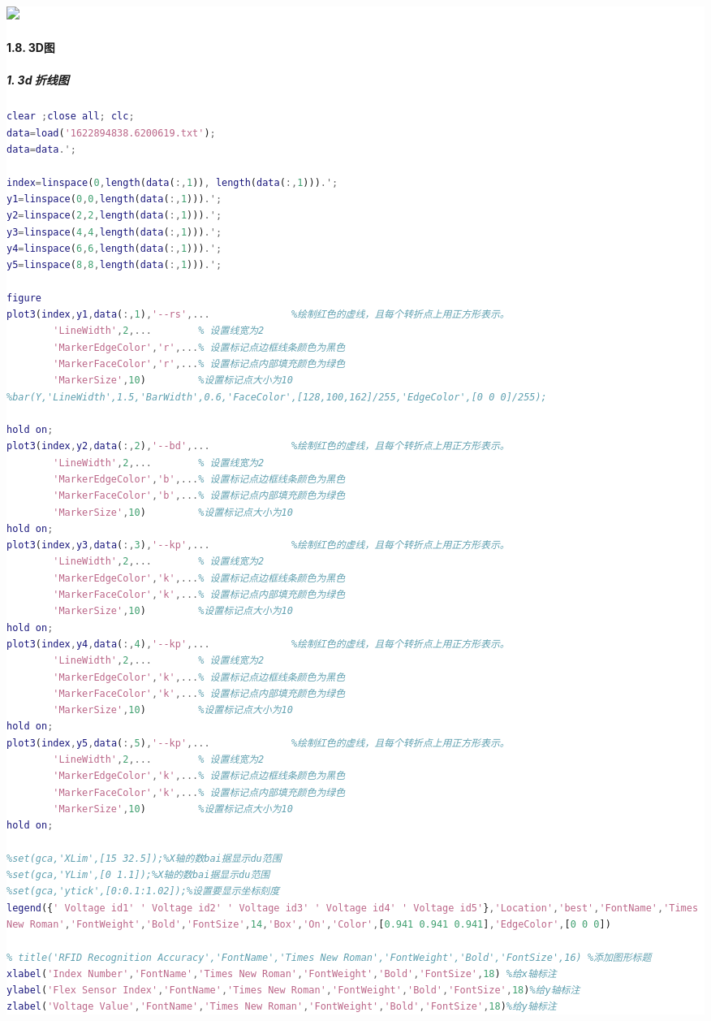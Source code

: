 ![](https://lddpicture.oss-cn-beijing.aliyuncs.com/picture/image-20210731195901326.png)

#### 1.8. 3D图

##### 1. 3d 折线图

```matlab
clear ;close all; clc;
data=load('1622894838.6200619.txt');
data=data.';

index=linspace(0,length(data(:,1)), length(data(:,1))).';
y1=linspace(0,0,length(data(:,1))).';
y2=linspace(2,2,length(data(:,1))).';
y3=linspace(4,4,length(data(:,1))).';
y4=linspace(6,6,length(data(:,1))).';
y5=linspace(8,8,length(data(:,1))).';

figure
plot3(index,y1,data(:,1),'--rs',...              %绘制红色的虚线，且每个转折点上用正方形表示。
        'LineWidth',2,...        % 设置线宽为2
        'MarkerEdgeColor','r',...% 设置标记点边框线条颜色为黑色
        'MarkerFaceColor','r',...% 设置标记点内部填充颜色为绿色
        'MarkerSize',10)         %设置标记点大小为10
%bar(Y,'LineWidth',1.5,'BarWidth',0.6,'FaceColor',[128,100,162]/255,'EdgeColor',[0 0 0]/255);

hold on;  
plot3(index,y2,data(:,2),'--bd',...              %绘制红色的虚线，且每个转折点上用正方形表示。
        'LineWidth',2,...        % 设置线宽为2
        'MarkerEdgeColor','b',...% 设置标记点边框线条颜色为黑色
        'MarkerFaceColor','b',...% 设置标记点内部填充颜色为绿色
        'MarkerSize',10)         %设置标记点大小为10
hold on;     
plot3(index,y3,data(:,3),'--kp',...              %绘制红色的虚线，且每个转折点上用正方形表示。
        'LineWidth',2,...        % 设置线宽为2
        'MarkerEdgeColor','k',...% 设置标记点边框线条颜色为黑色
        'MarkerFaceColor','k',...% 设置标记点内部填充颜色为绿色
        'MarkerSize',10)         %设置标记点大小为10
hold on;   
plot3(index,y4,data(:,4),'--kp',...              %绘制红色的虚线，且每个转折点上用正方形表示。
        'LineWidth',2,...        % 设置线宽为2
        'MarkerEdgeColor','k',...% 设置标记点边框线条颜色为黑色
        'MarkerFaceColor','k',...% 设置标记点内部填充颜色为绿色
        'MarkerSize',10)         %设置标记点大小为10
hold on;   
plot3(index,y5,data(:,5),'--kp',...              %绘制红色的虚线，且每个转折点上用正方形表示。
        'LineWidth',2,...        % 设置线宽为2
        'MarkerEdgeColor','k',...% 设置标记点边框线条颜色为黑色
        'MarkerFaceColor','k',...% 设置标记点内部填充颜色为绿色
        'MarkerSize',10)         %设置标记点大小为10
hold on;   

%set(gca,'XLim',[15 32.5]);%X轴的数bai据显示du范围
%set(gca,'YLim',[0 1.1]);%X轴的数bai据显示du范围
%set(gca,'ytick',[0:0.1:1.02]);%设置要显示坐标刻度
legend({' Voltage id1' ' Voltage id2' ' Voltage id3' ' Voltage id4' ' Voltage id5'},'Location','best','FontName','Times New Roman','FontWeight','Bold','FontSize',14,'Box','On','Color',[0.941 0.941 0.941],'EdgeColor',[0 0 0])

% title('RFID Recognition Accuracy','FontName','Times New Roman','FontWeight','Bold','FontSize',16) %添加图形标题
xlabel('Index Number','FontName','Times New Roman','FontWeight','Bold','FontSize',18) %给x轴标注
ylabel('Flex Sensor Index','FontName','Times New Roman','FontWeight','Bold','FontSize',18)%给y轴标注
zlabel('Voltage Value','FontName','Times New Roman','FontWeight','Bold','FontSize',18)%给y轴标注
```
